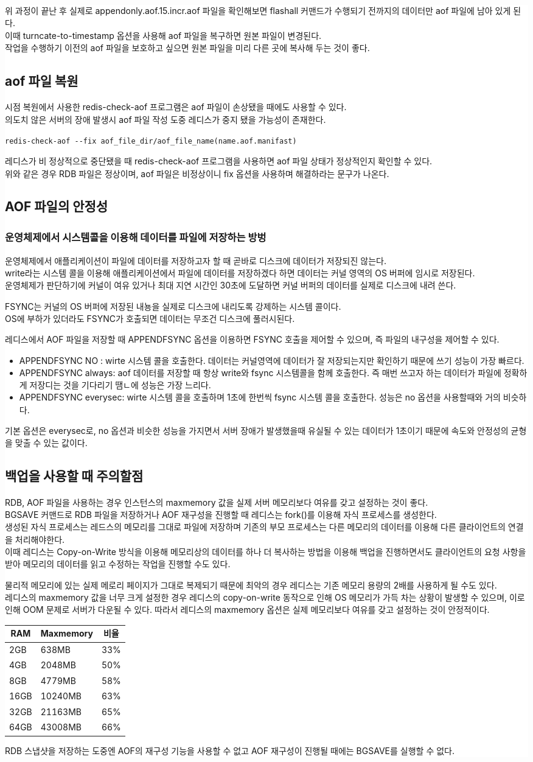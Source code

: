 위 과정이 끝난 후 실제로 appendonly.aof.15.incr.aof 파일을 확인해보면 flashall 커맨드가 수행되기 전까지의 데이터만 aof 파일에 남아 있게 된다.  
이때 turncate-to-timestamp 옵션을 사용해 aof 파일을 복구하면 원본 파일이 변경된다.  
작업을 수행하기 이전의 aof 파일을 보호하고 싶으면 원본 파일을 미리 다른 곳에 복사해 두는 것이 좋다.  

## aof 파일 복원
시점 복원에서 사용한 redis-check-aof 프로그램은 aof 파일이 손상됐을 때에도 사용할 수 있다.  
의도치 않은 서버의 장애 발생시 aof 파일 작성 도중 레디스가 중지 됐을 가능성이 존재한다.
```redis
redis-check-aof --fix aof_file_dir/aof_file_name(name.aof.manifast)
```
레디스가 비 정상적으로 중단됐을 때 redis-check-aof 프로그램을 사용하면 aof 파일 상태가 정상적인지 확인할 수 있다.  
위와 같은 경우 RDB 파일은 정상이며, aof 파일은 비정상이니 fix 옵션을 사용하며 해결하라는 문구가 나온다.

## AOF 파일의 안정성
### 운영체제에서 시스템콜을 이용해 데이터를 파일에 저장하는 방벙
운영체제에서 애플리케이션이 파일에 데이터를 저장하고자 할 때 곧바로 디스크에 데이터가 저장되진 않는다.  
write라는 시스템 콜을 이용해 애플리케이션에서 파일에 데이터를 저장하겠다 하면 데이터는 커널 영역의 OS 버퍼에 임시로 저장된다.  
운영체제가 판단하기에 커널이 여유 있거나 최대 지연 시간인 30초에 도달하면 커널 버퍼의 데이터를 실제로 디스크에 내려 쓴다.  

FSYNC는 커널의 OS 버퍼에 저장된 내뇽을 실제로 디스크에 내리도록 강제하는 시스템 콜이다.  
OS에 부하가 있더라도 FSYNC가 호출되면 데이터는 무조건 디스크에 풀러시된다.  

레디스에서 AOF 파일을 저장할 때 APPENDFSYNC 옵션을 이용하면 FSYNC 호출을 제어할 수 있으며, 즉 파일의 내구성을 제어할 수 있다.  

- APPENDFSYNC NO : wirte 시스템 콜을 호출한다. 데이터는 커널영역에 데이터가 잘 저장되는지만 확인하기 때문에 쓰기 성능이 가장 빠르다.
- APPENDFSYNC always: aof 데이터를 저장할 때 항상 write와 fsync 시스템콜을 함께 호출한다. 즉 매번 쓰고자 하는 데이터가 파일에 정확하게 저장디는 것을 기다리기 땜ㄴ에 성능은 가장 느리다.
- APPENDFSYNC everysec: wirte 시스템 콜을 호출하며 1초에 한번씩 fsync 시스템 콜을 호출한다. 성능은 no 옵션을 사용할때와 거의 비슷하다.  

기본 옵션은 everysec로, no 옵션과 비슷한 성능을 가지면서 서버 장애가 발생했을때 유실될 수 있는 데이터가 1초이기 때문에
속도와 안정성의 균형을 맞출 수 있는 값이다.  

## 백업을 사용할 때 주의할점
RDB, AOF 파일을 사용하는 경우 인스턴스의 maxmemory 값을 실제 서버 메모리보다 여유를 갖고 설정하는 것이 좋다.  
BGSAVE 커맨드로 RDB 파일을 저장하거나 AOF 재구성을 진행할 때 레디스는 fork()를 이용해 자식 프로세스를 생성한다.  
생성된 자식 프로세스는 레드스의 메모리를 그대로 파일에 저장하며 기존의 부모 프로세스는 다른 메모리의 데이터를 이용해 다른 클라이언트의 연결을 처리해야한다.  
이때 레디스는 Copy-on-Write 방식을 이용해 메모리상의 데이터를 하나 더 복사하는 방법을 이용해 백업을 진행하면서도 클라이언트의 요청 사항을 받아 메모리의 데이터를 읽고 수정하는 작업을 진행할 수도 있다.  

물리적 메모리에 있는 실제 메로리 페이지가 그대로 복제되기 때문에 최악의 경우 레디스는 기존 메모리 용량의 2배를 사용하게 될 수도 있다.  
레디스의 maxmemory 값을 너무 크게 설정한 경우 레디스의 copy-on-write 동작으로 인해 OS 메모리가 가득 차는 상황이 발생할 수 있으며, 이로 인해 OOM 문제로 서버가 다운될 수 있다.
따라서 레디스의 maxmemory 옵션은 실제 메모리보다 여유를 갖고 설정하는 것이 안정적이다.  

|RAM| Maxmemory | 비율  |
|---|-----------|-----|
|2GB| 638MB     | 33% |
|4GB| 2048MB    | 50% |
|8GB| 4779MB    | 58% |
|16GB| 10240MB   | 63% |
|32GB| 21163MB   | 65% |
|64GB| 43008MB   | 66% |

RDB 스냅샷을 저장하는 도중엔 AOF의 재구성 기능을 사용할 수 없고 AOF 재구성이 진행될 때에는 BGSAVE를 실행할 수 없다.
